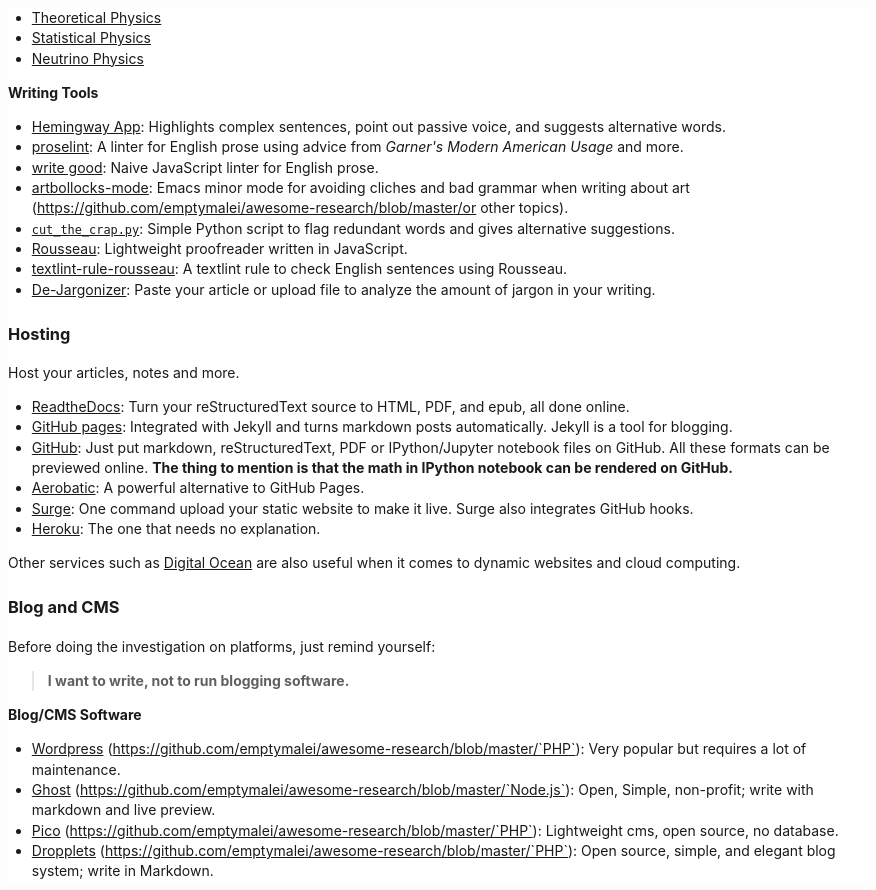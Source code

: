 * [Theoretical Physics](https://github.com/certik/theoretical-physics)
* [Statistical Physics](https://github.com/emptymalei/statisticalphysics)
* [Neutrino Physics](https://github.com/NeuPhysics/neutrino)


**Writing Tools**

* [Hemingway App](https://hemingwayapp.com/): Highlights complex sentences, point out passive voice, and suggests alternative words.
* [proselint](https://github.com/amperser/proselint): A linter for English prose using advice from *Garner's Modern American Usage* and more.
* [write good](https://github.com/btford/write-good): Naive JavaScript linter for English prose.
* [artbollocks-mode](https://github.com/emptymalei/awesome-research/blob/master/https://github.com/sachac/artbollocks-mode): Emacs minor mode for avoiding cliches and bad grammar when writing about art (https://github.com/emptymalei/awesome-research/blob/master/or other topics).
* [`cut_the_crap.py`](https://jugad2.blogspot.com/2015/07/cut-crap-absolutely-essential-tool-for.html): Simple Python script to flag redundant words and gives alternative suggestions.
* [Rousseau](https://github.com/GitbookIO/rousseau): Lightweight proofreader written in JavaScript.
* [textlint-rule-rousseau](https://github.com/azu/textlint-rule-rousseau): A textlint rule to check English sentences using Rousseau.
* [De-Jargonizer](http://scienceandpublic.com/): Paste your article or upload file to analyze the amount of jargon in your writing.


### Hosting

Host your articles, notes and more.

* [ReadtheDocs](http://readthedocs.org/): Turn your reStructuredText source to HTML, PDF, and epub, all done online.
* [GitHub pages](https://pages.github.com/): Integrated with Jekyll and turns markdown posts automatically. Jekyll is a tool for blogging.
* [GitHub](http://github.com): Just put markdown, reStructuredText, PDF or IPython/Jupyter notebook files on GitHub. All these formats can be previewed online. **The thing to mention is that the math in IPython notebook can be rendered on GitHub.**
* [Aerobatic](https://www.aerobatic.com/): A powerful alternative to GitHub Pages.
* [Surge](https://surge.sh/): One command upload your static website to make it live. Surge also integrates GitHub hooks.
* [Heroku](https://www.heroku.com/): The one that needs no explanation.

Other services such as [Digital Ocean](https://www.digitalocean.com/) are also useful when it comes to dynamic websites and cloud computing.





### Blog and CMS

Before doing the investigation on platforms, just remind yourself:

> **I want to write, not to run blogging software.**


**Blog/CMS Software**


* [Wordpress](https://github.com/emptymalei/awesome-research/blob/master/https://wordpress.org/) (https://github.com/emptymalei/awesome-research/blob/master/`PHP`): Very popular but requires a lot of maintenance.
* [Ghost](https://github.com/emptymalei/awesome-research/blob/master/https://github.com/tryghost/Ghost) (https://github.com/emptymalei/awesome-research/blob/master/`Node.js`): Open, Simple, non-profit; write with markdown and live preview.
* [Pico](https://github.com/emptymalei/awesome-research/blob/master/https://github.com/picocms/Pico) (https://github.com/emptymalei/awesome-research/blob/master/`PHP`): Lightweight cms, open source, no database.
* [Dropplets](https://github.com/emptymalei/awesome-research/blob/master/https://github.com/circa75/dropplets) (https://github.com/emptymalei/awesome-research/blob/master/`PHP`): Open source, simple, and elegant blog system; write in Markdown.

